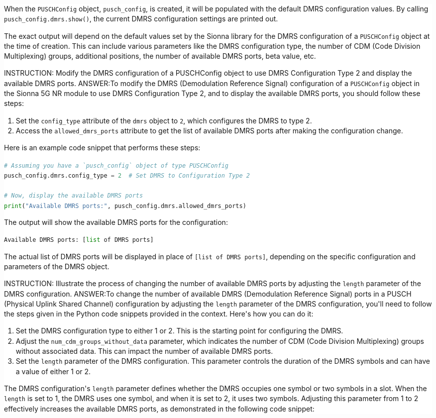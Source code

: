 When the `PUSCHConfig` object, `pusch_config`, is created, it will be populated with the default DMRS configuration values. By calling `pusch_config.dmrs.show()`, the current DMRS configuration settings are printed out.

The exact output will depend on the default values set by the Sionna library for the DMRS configuration of a `PUSCHConfig` object at the time of creation. This can include various parameters like the DMRS configuration type, the number of CDM (Code Division Multiplexing) groups, additional positions, the number of available DMRS ports, beta value, etc.

INSTRUCTION: Modify the DMRS configuration of a PUSCHConfig object to use DMRS Configuration Type 2 and display the available DMRS ports.
ANSWER:To modify the DMRS (Demodulation Reference Signal) configuration of a `PUSCHConfig` object in the Sionna 5G NR module to use DMRS Configuration Type 2, and to display the available DMRS ports, you should follow these steps:

1. Set the `config_type` attribute of the `dmrs` object to `2`, which configures the DMRS to type 2.
2. Access the `allowed_dmrs_ports` attribute to get the list of available DMRS ports after making the configuration change.

Here is an example code snippet that performs these steps:

```python
# Assuming you have a `pusch_config` object of type PUSCHConfig
pusch_config.dmrs.config_type = 2  # Set DMRS to Configuration Type 2

# Now, display the available DMRS ports
print("Available DMRS ports:", pusch_config.dmrs.allowed_dmrs_ports)
```

The output will show the available DMRS ports for the configuration:

```python
Available DMRS ports: [list of DMRS ports]
```

The actual list of DMRS ports will be displayed in place of `[list of DMRS ports]`, depending on the specific configuration and parameters of the DMRS object.

INSTRUCTION: Illustrate the process of changing the number of available DMRS ports by adjusting the `length` parameter of the DMRS configuration.
ANSWER:To change the number of available DMRS (Demodulation Reference Signal) ports in a PUSCH (Physical Uplink Shared Channel) configuration by adjusting the `length` parameter of the DMRS configuration, you'll need to follow the steps given in the Python code snippets provided in the context. Here's how you can do it:

1. Set the DMRS configuration type to either 1 or 2. This is the starting point for configuring the DMRS.
2. Adjust the `num_cdm_groups_without_data` parameter, which indicates the number of CDM (Code Division Multiplexing) groups without associated data. This can impact the number of available DMRS ports.
3. Set the `length` parameter of the DMRS configuration. This parameter controls the duration of the DMRS symbols and can have a value of either 1 or 2.

The DMRS configuration's `length` parameter defines whether the DMRS occupies one symbol or two symbols in a slot. When the `length` is set to 1, the DMRS uses one symbol, and when it is set to 2, it uses two symbols. Adjusting this parameter from 1 to 2 effectively increases the available DMRS ports, as demonstrated in the following code snippet:
